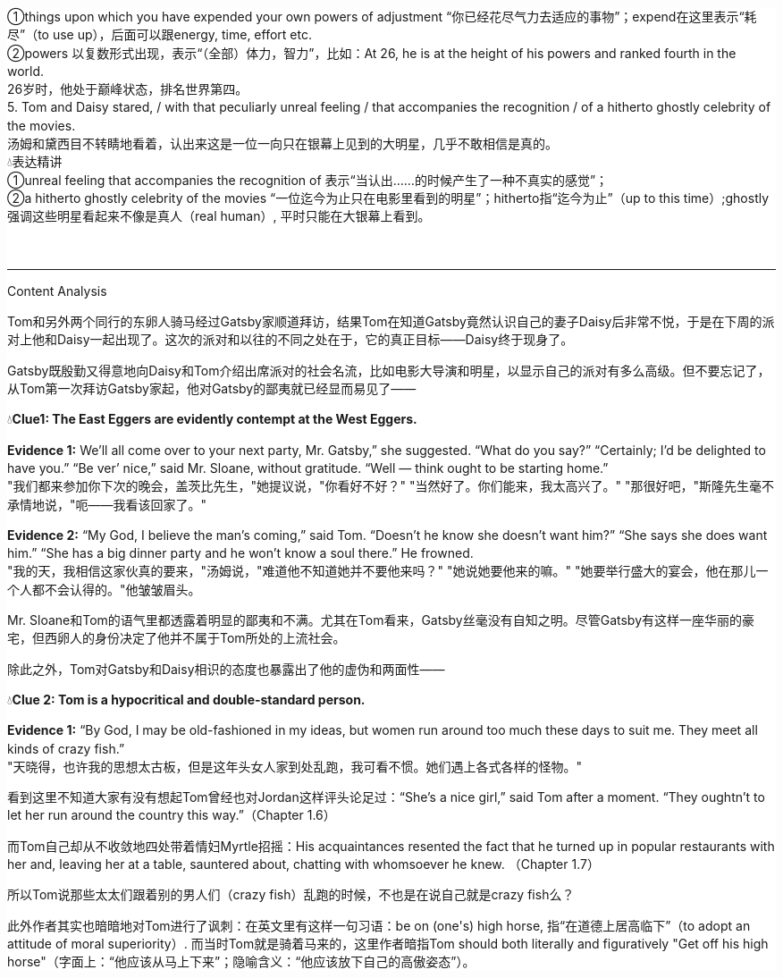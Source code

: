 ①things upon which you have expended your own powers of adjustment “你已经花尽气力去适应的事物”；expend在这里表示“耗尽”（to use up），后面可以跟energy, time, effort etc.  
②powers 以复数形式出现，表示“（全部）体力，智力”，比如：At 26, he is at the height of his powers and ranked fourth in the world.  
26岁时，他处于巅峰状态，排名世界第四。  
5. Tom and Daisy stared, / with that peculiarly unreal feeling / that accompanies the recognition / of a hitherto ghostly celebrity of the movies.  
汤姆和黛西目不转睛地看着，认出来这是一位一向只在银幕上见到的大明星，几乎不敢相信是真的。  
💧表达精讲  
①unreal feeling that accompanies the recognition of 表示“当认出……的时候产生了一种不真实的感觉”；  
②a hitherto ghostly celebrity of the movies “一位迄今为止只在电影里看到的明星”；hitherto指“迄今为止”（up to this time）;ghostly强调这些明星看起来不像是真人（real human）, 平时只能在大银幕上看到。  

<br>

---
Content Analysis

Tom和另外两个同行的东卵人骑马经过Gatsby家顺道拜访，结果Tom在知道Gatsby竟然认识自己的妻子Daisy后非常不悦，于是在下周的派对上他和Daisy一起出现了。这次的派对和以往的不同之处在于，它的真正目标——Daisy终于现身了。  

Gatsby既殷勤又得意地向Daisy和Tom介绍出席派对的社会名流，比如电影大导演和明星，以显示自己的派对有多么高级。但不要忘记了，从Tom第一次拜访Gatsby家起，他对Gatsby的鄙夷就已经显而易见了——  

💧**Clue1: The East Eggers are evidently contempt at the West Eggers.**

**Evidence 1:**  We’ll all come over to your next party, Mr. Gatsby,” she suggested. “What do you say?” “Certainly; I’d be delighted to have you.” “Be ver’ nice,” said Mr. Sloane, without gratitude. “Well — think ought to be starting home.”  
"我们都来参加你下次的晚会，盖茨比先生，"她提议说，"你看好不好？" "当然好了。你们能来，我太高兴了。" "那很好吧，"斯隆先生毫不承情地说，"呃——我看该回家了。"  

**Evidence 2:** “My God, I believe the man’s coming,” said Tom. “Doesn’t he know she doesn’t want him?” “She says she does want him.” “She has a big dinner party and he won’t know a soul there.” He frowned.  
"我的天，我相信这家伙真的要来，"汤姆说，"难道他不知道她并不要他来吗？" "她说她要他来的嘛。" "她要举行盛大的宴会，他在那儿一个人都不会认得的。"他皱皱眉头。  
 
Mr. Sloane和Tom的语气里都透露着明显的鄙夷和不满。尤其在Tom看来，Gatsby丝毫没有自知之明。尽管Gatsby有这样一座华丽的豪宅，但西卵人的身份决定了他并不属于Tom所处的上流社会。  

除此之外，Tom对Gatsby和Daisy相识的态度也暴露出了他的虚伪和两面性——  

💧**Clue 2: Tom is a hypocritical and double-standard person.**

**Evidence 1:** “By God, I may be old-fashioned in my ideas, but women run around too much these days to suit me. They meet all kinds of crazy fish.”  
"天晓得，也许我的思想太古板，但是这年头女人家到处乱跑，我可看不惯。她们遇上各式各样的怪物。"  

看到这里不知道大家有没有想起Tom曾经也对Jordan这样评头论足过：“She’s a nice girl,” said Tom after a moment. “They oughtn’t to let her run around the country this way.”（Chapter 1.6）  

而Tom自己却从不收敛地四处带着情妇Myrtle招摇：His acquaintances resented the fact that he turned up in popular restaurants with her and, leaving her at a table, sauntered about, chatting with whomsoever he knew.  （Chapter 1.7）  

所以Tom说那些太太们跟着别的男人们（crazy fish）乱跑的时候，不也是在说自己就是crazy fish么？  
 
此外作者其实也暗暗地对Tom进行了讽刺：在英文里有这样一句习语：be on (one's) high horse, 指“在道德上居高临下”（to adopt an attitude of moral superiority）. 而当时Tom就是骑着马来的，这里作者暗指Tom should both literally and figuratively "Get off his high horse"（字面上：“他应该从马上下来”；隐喻含义：“他应该放下自己的高傲姿态”）。  
